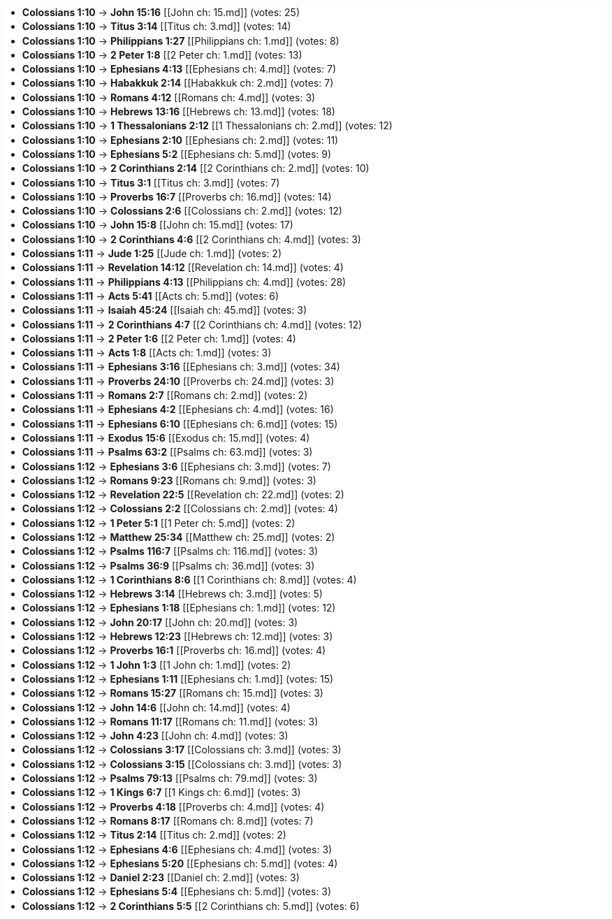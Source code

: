 - **Colossians 1:10** → **John 15:16** [[John ch: 15.md]] (votes: 25)
- **Colossians 1:10** → **Titus 3:14** [[Titus ch: 3.md]] (votes: 14)
- **Colossians 1:10** → **Philippians 1:27** [[Philippians ch: 1.md]] (votes: 8)
- **Colossians 1:10** → **2 Peter 1:8** [[2 Peter ch: 1.md]] (votes: 13)
- **Colossians 1:10** → **Ephesians 4:13** [[Ephesians ch: 4.md]] (votes: 7)
- **Colossians 1:10** → **Habakkuk 2:14** [[Habakkuk ch: 2.md]] (votes: 7)
- **Colossians 1:10** → **Romans 4:12** [[Romans ch: 4.md]] (votes: 3)
- **Colossians 1:10** → **Hebrews 13:16** [[Hebrews ch: 13.md]] (votes: 18)
- **Colossians 1:10** → **1 Thessalonians 2:12** [[1 Thessalonians ch: 2.md]] (votes: 12)
- **Colossians 1:10** → **Ephesians 2:10** [[Ephesians ch: 2.md]] (votes: 11)
- **Colossians 1:10** → **Ephesians 5:2** [[Ephesians ch: 5.md]] (votes: 9)
- **Colossians 1:10** → **2 Corinthians 2:14** [[2 Corinthians ch: 2.md]] (votes: 10)
- **Colossians 1:10** → **Titus 3:1** [[Titus ch: 3.md]] (votes: 7)
- **Colossians 1:10** → **Proverbs 16:7** [[Proverbs ch: 16.md]] (votes: 14)
- **Colossians 1:10** → **Colossians 2:6** [[Colossians ch: 2.md]] (votes: 12)
- **Colossians 1:10** → **John 15:8** [[John ch: 15.md]] (votes: 17)
- **Colossians 1:10** → **2 Corinthians 4:6** [[2 Corinthians ch: 4.md]] (votes: 3)
- **Colossians 1:11** → **Jude 1:25** [[Jude ch: 1.md]] (votes: 2)
- **Colossians 1:11** → **Revelation 14:12** [[Revelation ch: 14.md]] (votes: 4)
- **Colossians 1:11** → **Philippians 4:13** [[Philippians ch: 4.md]] (votes: 28)
- **Colossians 1:11** → **Acts 5:41** [[Acts ch: 5.md]] (votes: 6)
- **Colossians 1:11** → **Isaiah 45:24** [[Isaiah ch: 45.md]] (votes: 3)
- **Colossians 1:11** → **2 Corinthians 4:7** [[2 Corinthians ch: 4.md]] (votes: 12)
- **Colossians 1:11** → **2 Peter 1:6** [[2 Peter ch: 1.md]] (votes: 4)
- **Colossians 1:11** → **Acts 1:8** [[Acts ch: 1.md]] (votes: 3)
- **Colossians 1:11** → **Ephesians 3:16** [[Ephesians ch: 3.md]] (votes: 34)
- **Colossians 1:11** → **Proverbs 24:10** [[Proverbs ch: 24.md]] (votes: 3)
- **Colossians 1:11** → **Romans 2:7** [[Romans ch: 2.md]] (votes: 2)
- **Colossians 1:11** → **Ephesians 4:2** [[Ephesians ch: 4.md]] (votes: 16)
- **Colossians 1:11** → **Ephesians 6:10** [[Ephesians ch: 6.md]] (votes: 15)
- **Colossians 1:11** → **Exodus 15:6** [[Exodus ch: 15.md]] (votes: 4)
- **Colossians 1:11** → **Psalms 63:2** [[Psalms ch: 63.md]] (votes: 3)
- **Colossians 1:12** → **Ephesians 3:6** [[Ephesians ch: 3.md]] (votes: 7)
- **Colossians 1:12** → **Romans 9:23** [[Romans ch: 9.md]] (votes: 3)
- **Colossians 1:12** → **Revelation 22:5** [[Revelation ch: 22.md]] (votes: 2)
- **Colossians 1:12** → **Colossians 2:2** [[Colossians ch: 2.md]] (votes: 4)
- **Colossians 1:12** → **1 Peter 5:1** [[1 Peter ch: 5.md]] (votes: 2)
- **Colossians 1:12** → **Matthew 25:34** [[Matthew ch: 25.md]] (votes: 2)
- **Colossians 1:12** → **Psalms 116:7** [[Psalms ch: 116.md]] (votes: 3)
- **Colossians 1:12** → **Psalms 36:9** [[Psalms ch: 36.md]] (votes: 3)
- **Colossians 1:12** → **1 Corinthians 8:6** [[1 Corinthians ch: 8.md]] (votes: 4)
- **Colossians 1:12** → **Hebrews 3:14** [[Hebrews ch: 3.md]] (votes: 5)
- **Colossians 1:12** → **Ephesians 1:18** [[Ephesians ch: 1.md]] (votes: 12)
- **Colossians 1:12** → **John 20:17** [[John ch: 20.md]] (votes: 3)
- **Colossians 1:12** → **Hebrews 12:23** [[Hebrews ch: 12.md]] (votes: 3)
- **Colossians 1:12** → **Proverbs 16:1** [[Proverbs ch: 16.md]] (votes: 4)
- **Colossians 1:12** → **1 John 1:3** [[1 John ch: 1.md]] (votes: 2)
- **Colossians 1:12** → **Ephesians 1:11** [[Ephesians ch: 1.md]] (votes: 15)
- **Colossians 1:12** → **Romans 15:27** [[Romans ch: 15.md]] (votes: 3)
- **Colossians 1:12** → **John 14:6** [[John ch: 14.md]] (votes: 4)
- **Colossians 1:12** → **Romans 11:17** [[Romans ch: 11.md]] (votes: 3)
- **Colossians 1:12** → **John 4:23** [[John ch: 4.md]] (votes: 3)
- **Colossians 1:12** → **Colossians 3:17** [[Colossians ch: 3.md]] (votes: 3)
- **Colossians 1:12** → **Colossians 3:15** [[Colossians ch: 3.md]] (votes: 3)
- **Colossians 1:12** → **Psalms 79:13** [[Psalms ch: 79.md]] (votes: 3)
- **Colossians 1:12** → **1 Kings 6:7** [[1 Kings ch: 6.md]] (votes: 3)
- **Colossians 1:12** → **Proverbs 4:18** [[Proverbs ch: 4.md]] (votes: 4)
- **Colossians 1:12** → **Romans 8:17** [[Romans ch: 8.md]] (votes: 7)
- **Colossians 1:12** → **Titus 2:14** [[Titus ch: 2.md]] (votes: 2)
- **Colossians 1:12** → **Ephesians 4:6** [[Ephesians ch: 4.md]] (votes: 3)
- **Colossians 1:12** → **Ephesians 5:20** [[Ephesians ch: 5.md]] (votes: 4)
- **Colossians 1:12** → **Daniel 2:23** [[Daniel ch: 2.md]] (votes: 3)
- **Colossians 1:12** → **Ephesians 5:4** [[Ephesians ch: 5.md]] (votes: 3)
- **Colossians 1:12** → **2 Corinthians 5:5** [[2 Corinthians ch: 5.md]] (votes: 6)
